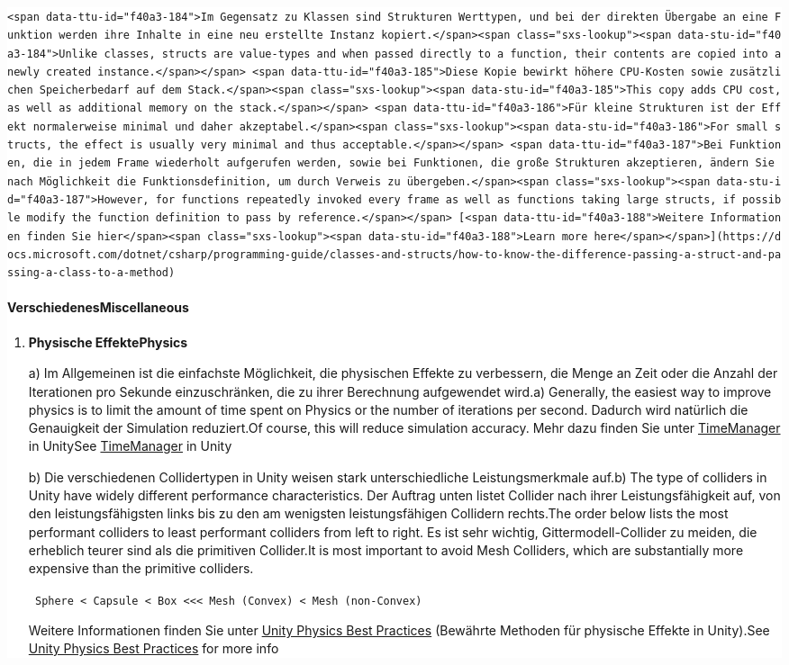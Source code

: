    <span data-ttu-id="f40a3-184">Im Gegensatz zu Klassen sind Strukturen Werttypen, und bei der direkten Übergabe an eine Funktion werden ihre Inhalte in eine neu erstellte Instanz kopiert.</span><span class="sxs-lookup"><span data-stu-id="f40a3-184">Unlike classes, structs are value-types and when passed directly to a function, their contents are copied into a newly created instance.</span></span> <span data-ttu-id="f40a3-185">Diese Kopie bewirkt höhere CPU-Kosten sowie zusätzlichen Speicherbedarf auf dem Stack.</span><span class="sxs-lookup"><span data-stu-id="f40a3-185">This copy adds CPU cost, as well as additional memory on the stack.</span></span> <span data-ttu-id="f40a3-186">Für kleine Strukturen ist der Effekt normalerweise minimal und daher akzeptabel.</span><span class="sxs-lookup"><span data-stu-id="f40a3-186">For small structs, the effect is usually very minimal and thus acceptable.</span></span> <span data-ttu-id="f40a3-187">Bei Funktionen, die in jedem Frame wiederholt aufgerufen werden, sowie bei Funktionen, die große Strukturen akzeptieren, ändern Sie nach Möglichkeit die Funktionsdefinition, um durch Verweis zu übergeben.</span><span class="sxs-lookup"><span data-stu-id="f40a3-187">However, for functions repeatedly invoked every frame as well as functions taking large structs, if possible modify the function definition to pass by reference.</span></span> [<span data-ttu-id="f40a3-188">Weitere Informationen finden Sie hier</span><span class="sxs-lookup"><span data-stu-id="f40a3-188">Learn more here</span></span>](https://docs.microsoft.com/dotnet/csharp/programming-guide/classes-and-structs/how-to-know-the-difference-passing-a-struct-and-passing-a-class-to-a-method)

#### <a name="miscellaneous"></a><span data-ttu-id="f40a3-189">Verschiedenes</span><span class="sxs-lookup"><span data-stu-id="f40a3-189">Miscellaneous</span></span>

1) <span data-ttu-id="f40a3-190">**Physische Effekte**</span><span class="sxs-lookup"><span data-stu-id="f40a3-190">**Physics**</span></span>

    <span data-ttu-id="f40a3-191">a) Im Allgemeinen ist die einfachste Möglichkeit, die physischen Effekte zu verbessern, die Menge an Zeit oder die Anzahl der Iterationen pro Sekunde einzuschränken, die zu ihrer Berechnung aufgewendet wird.</span><span class="sxs-lookup"><span data-stu-id="f40a3-191">a) Generally, the easiest way to improve physics is to limit the amount of time spent on Physics or the number of iterations per second.</span></span> <span data-ttu-id="f40a3-192">Dadurch wird natürlich die Genauigkeit der Simulation reduziert.</span><span class="sxs-lookup"><span data-stu-id="f40a3-192">Of course, this will reduce simulation accuracy.</span></span> <span data-ttu-id="f40a3-193">Mehr dazu finden Sie unter [TimeManager](https://docs.unity3d.com/Manual/class-TimeManager.html) in Unity</span><span class="sxs-lookup"><span data-stu-id="f40a3-193">See [TimeManager](https://docs.unity3d.com/Manual/class-TimeManager.html) in Unity</span></span>

    <span data-ttu-id="f40a3-194">b) Die verschiedenen Collidertypen in Unity weisen stark unterschiedliche Leistungsmerkmale auf.</span><span class="sxs-lookup"><span data-stu-id="f40a3-194">b) The type of colliders in Unity have widely different performance characteristics.</span></span> <span data-ttu-id="f40a3-195">Der Auftrag unten listet Collider nach ihrer Leistungsfähigkeit auf, von den leistungsfähigsten links bis zu den am wenigsten leistungsfähigen Collidern rechts.</span><span class="sxs-lookup"><span data-stu-id="f40a3-195">The order below lists the most performant colliders to least performant colliders from left to right.</span></span> <span data-ttu-id="f40a3-196">Es ist sehr wichtig, Gittermodell-Collider zu meiden, die erheblich teurer sind als die primitiven Collider.</span><span class="sxs-lookup"><span data-stu-id="f40a3-196">It is most important to avoid Mesh Colliders, which are substantially more expensive than the primitive colliders.</span></span>

        Sphere < Capsule < Box <<< Mesh (Convex) < Mesh (non-Convex)

    <span data-ttu-id="f40a3-197">Weitere Informationen finden Sie unter [Unity Physics Best Practices](https://unity3d.com/learn/tutorials/topics/physics/physics-best-practices) (Bewährte Methoden für physische Effekte in Unity).</span><span class="sxs-lookup"><span data-stu-id="f40a3-197">See [Unity Physics Best Practices](https://unity3d.com/learn/tutorials/topics/physics/physics-best-practices) for more info</span></span>
